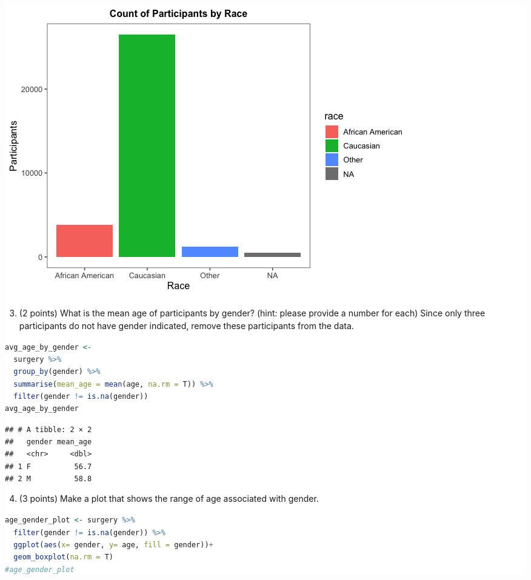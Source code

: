 ![](midterm_2_files/figure-html/unnamed-chunk-9-1.png)


3. (2 points) What is the mean age of participants by gender? (hint: please provide a number for each) Since only three participants do not have gender indicated, remove these participants from the data.


```r
avg_age_by_gender <-
  surgery %>% 
  group_by(gender) %>% 
  summarise(mean_age = mean(age, na.rm = T)) %>% 
  filter(gender != is.na(gender))
avg_age_by_gender
```

```
## # A tibble: 2 × 2
##   gender mean_age
##   <chr>     <dbl>
## 1 F          56.7
## 2 M          58.8
```


4. (3 points) Make a plot that shows the range of age associated with gender.

```r
age_gender_plot <- surgery %>% 
  filter(gender != is.na(gender)) %>% 
  ggplot(aes(x= gender, y= age, fill = gender))+
  geom_boxplot(na.rm = T)
#age_gender_plot
```
